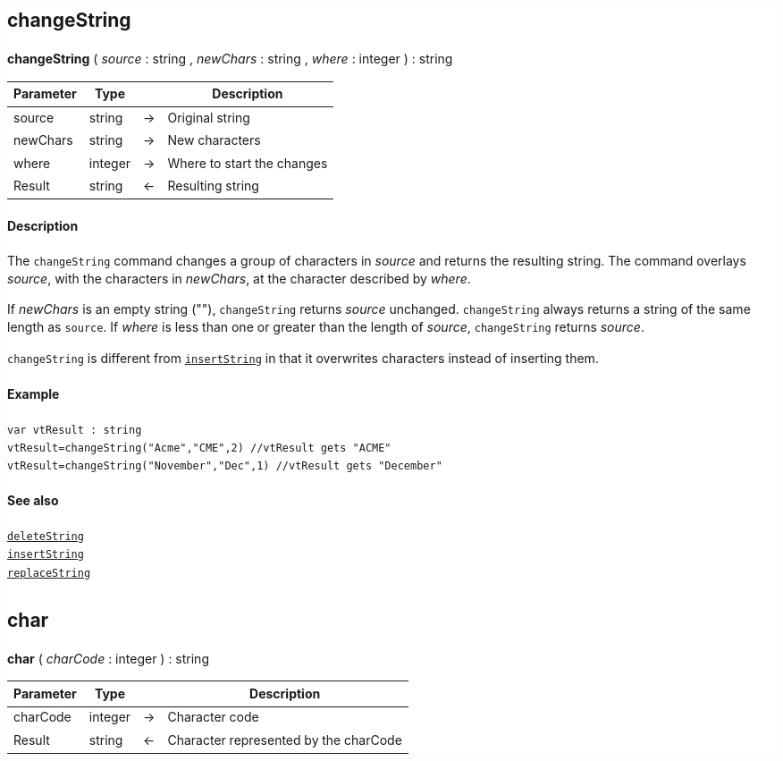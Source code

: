 ## changeString

**changeString** ( *source* : string , *newChars* : string , *where* : integer ) : string



|Parameter|Type||Description|
|---------|--- |:---:|------|
|source|string|->|Original string|
|newChars|string|->|New characters|
|where|integer|->|Where to start the changes|
|Result|string|<-|Resulting string|

#### Description

The `changeString` command changes a group of characters in *source* and returns the resulting string. The command overlays *source*, with the characters in *newChars*, at the character described by *where*.

If *newChars* is an empty string (""), `changeString` returns *source* unchanged. `changeString` always returns a string of the same length as `source`. If *where* is less than one or greater than the length of *source*, `changeString` returns *source*.

`changeString` is different from [`insertString`](#insertstring) in that it overwrites characters instead of inserting them.

#### Example

```qs
var vtResult : string
vtResult=changeString("Acme","CME",2) //vtResult gets "ACME"
vtResult=changeString("November","Dec",1) //vtResult gets "December"

```

#### See also

[`deleteString`](#deletestring)<br/>
[`insertString`](#insertstring)<br/>
[`replaceString`](#replacestring)

## char

**char** ( *charCode* : integer ) : string



|Parameter|Type||Description|
|---------|--- |:---:|------|
|charCode|integer|->|Character code|
|Result|string|<-|Character represented by the charCode|
